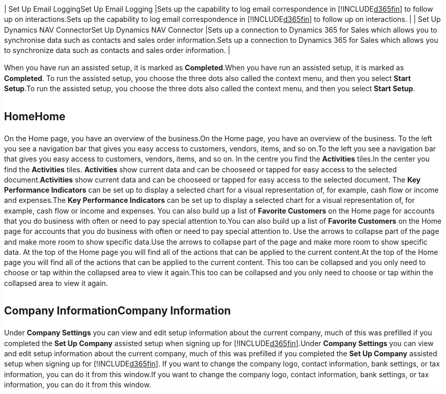 | <span data-ttu-id="e7f0f-130">Set Up Email Logging</span><span class="sxs-lookup"><span data-stu-id="e7f0f-130">Set Up Email Logging</span></span> |<span data-ttu-id="e7f0f-131">Sets up the capability to log email correspondence in [!INCLUDE[d365fin](includes/d365fin_md.md)] to follow up on interactions.</span><span class="sxs-lookup"><span data-stu-id="e7f0f-131">Sets up the capability to log email correspondence in [!INCLUDE[d365fin](includes/d365fin_md.md)] to follow up on interactions.</span></span> |
| <span data-ttu-id="e7f0f-132">Set Up Dynamics NAV Connector</span><span class="sxs-lookup"><span data-stu-id="e7f0f-132">Set Up Dynamics NAV Connector</span></span> |<span data-ttu-id="e7f0f-133">Sets up a connection to Dynamics 365 for Sales which allows you to synchronise data such as contacts and sales order information.</span><span class="sxs-lookup"><span data-stu-id="e7f0f-133">Sets up a connection to Dynamics 365 for Sales which allows you to synchronize data such as contacts and sales order information.</span></span> |

<span data-ttu-id="e7f0f-134">When you have run an assisted setup, it is marked as **Completed**.</span><span class="sxs-lookup"><span data-stu-id="e7f0f-134">When you have run an assisted setup, it is marked as **Completed**.</span></span> <span data-ttu-id="e7f0f-135">To run the assisted setup, you choose the three dots also called the context menu, and then you select **Start Setup**.</span><span class="sxs-lookup"><span data-stu-id="e7f0f-135">To run the assisted setup, you choose the three dots also called the context menu, and then you select **Start Setup**.</span></span>

## <a name="home"></a><span data-ttu-id="e7f0f-136">Home</span><span class="sxs-lookup"><span data-stu-id="e7f0f-136">Home</span></span>
<span data-ttu-id="e7f0f-137">On the Home page, you have an overview of the business.</span><span class="sxs-lookup"><span data-stu-id="e7f0f-137">On the Home page, you have an overview of the business.</span></span> <span data-ttu-id="e7f0f-138">To the left you see a navigation bar that gives you easy access to customers, vendors, items, and so on.</span><span class="sxs-lookup"><span data-stu-id="e7f0f-138">To the left you see a navigation bar that gives you easy access to customers, vendors, items, and so on.</span></span> <span data-ttu-id="e7f0f-139">In the centre you find the **Activities** tiles.</span><span class="sxs-lookup"><span data-stu-id="e7f0f-139">In the center you find the **Activities** tiles.</span></span> <span data-ttu-id="e7f0f-140">**Activities** show current data and can be chooseed or tapped for easy access to the selected document.</span><span class="sxs-lookup"><span data-stu-id="e7f0f-140">**Activities** show current data and can be chooseed or tapped for easy access to the selected document.</span></span> <span data-ttu-id="e7f0f-141">The **Key Performance Indicators** can be set up to display a selected chart for a visual representation of, for example, cash flow or income and expenses.</span><span class="sxs-lookup"><span data-stu-id="e7f0f-141">The **Key Performance Indicators** can be set up to display a selected chart for a visual representation of, for example, cash flow or income and expenses.</span></span> <span data-ttu-id="e7f0f-142">You can also build up a list of **Favorite Customers** on the Home page for accounts that you do business with often or need to pay special attention to.</span><span class="sxs-lookup"><span data-stu-id="e7f0f-142">You can also build up a list of **Favorite Customers** on the Home page for accounts that you do business with often or need to pay special attention to.</span></span>
<span data-ttu-id="e7f0f-143">Use the arrows to collapse part of the page and make more room to show specific data.</span><span class="sxs-lookup"><span data-stu-id="e7f0f-143">Use the arrows to collapse part of the page and make more room to show specific data.</span></span> <span data-ttu-id="e7f0f-144">At the top of the Home page you will find all of the actions that can be applied to the current content.</span><span class="sxs-lookup"><span data-stu-id="e7f0f-144">At the top of the Home page you will find all of the actions that can be applied to the current content.</span></span> <span data-ttu-id="e7f0f-145">This too can be collapsed and you only need to choose or tap within the collapsed area to view it again.</span><span class="sxs-lookup"><span data-stu-id="e7f0f-145">This too can be collapsed and you only need to choose or tap within the collapsed area to view it again.</span></span>

## <a name="company-information"></a><span data-ttu-id="e7f0f-146">Company Information</span><span class="sxs-lookup"><span data-stu-id="e7f0f-146">Company Information</span></span>
<span data-ttu-id="e7f0f-147">Under **Company Settings** you can view and edit setup information about the current company, much of this was prefilled if you completed the **Set Up Company** assisted setup when signing up for [!INCLUDE[d365fin](includes/d365fin_md.md)].</span><span class="sxs-lookup"><span data-stu-id="e7f0f-147">Under **Company Settings** you can view and edit setup information about the current company, much of this was prefilled if you completed the **Set Up Company** assisted setup when signing up for [!INCLUDE[d365fin](includes/d365fin_md.md)].</span></span> <span data-ttu-id="e7f0f-148">If you want to change the company logo, contact information, bank settings, or tax information, you can do it from this window.</span><span class="sxs-lookup"><span data-stu-id="e7f0f-148">If you want to change the company logo, contact information, bank settings, or tax information, you can do it from this window.</span></span>    
